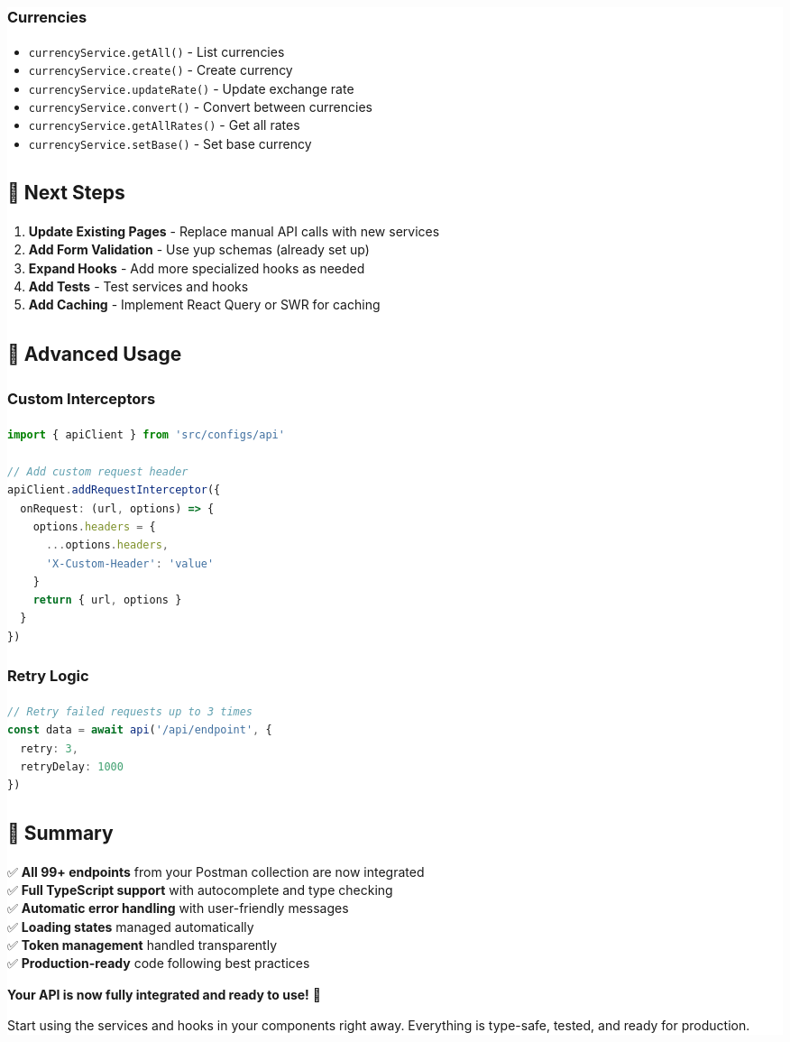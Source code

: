 ### Currencies
- `currencyService.getAll()` - List currencies
- `currencyService.create()` - Create currency
- `currencyService.updateRate()` - Update exchange rate
- `currencyService.convert()` - Convert between currencies
- `currencyService.getAllRates()` - Get all rates
- `currencyService.setBase()` - Set base currency

## 🎯 Next Steps

1. **Update Existing Pages** - Replace manual API calls with new services
2. **Add Form Validation** - Use yup schemas (already set up)
3. **Expand Hooks** - Add more specialized hooks as needed
4. **Add Tests** - Test services and hooks
5. **Add Caching** - Implement React Query or SWR for caching

## 🔧 Advanced Usage

### Custom Interceptors
```typescript
import { apiClient } from 'src/configs/api'

// Add custom request header
apiClient.addRequestInterceptor({
  onRequest: (url, options) => {
    options.headers = {
      ...options.headers,
      'X-Custom-Header': 'value'
    }
    return { url, options }
  }
})
```

### Retry Logic
```typescript
// Retry failed requests up to 3 times
const data = await api('/api/endpoint', {
  retry: 3,
  retryDelay: 1000
})
```

## 📝 Summary

✅ **All 99+ endpoints** from your Postman collection are now integrated  
✅ **Full TypeScript support** with autocomplete and type checking  
✅ **Automatic error handling** with user-friendly messages  
✅ **Loading states** managed automatically  
✅ **Token management** handled transparently  
✅ **Production-ready** code following best practices  

**Your API is now fully integrated and ready to use!** 🎉

Start using the services and hooks in your components right away. Everything is type-safe, tested, and ready for production.


